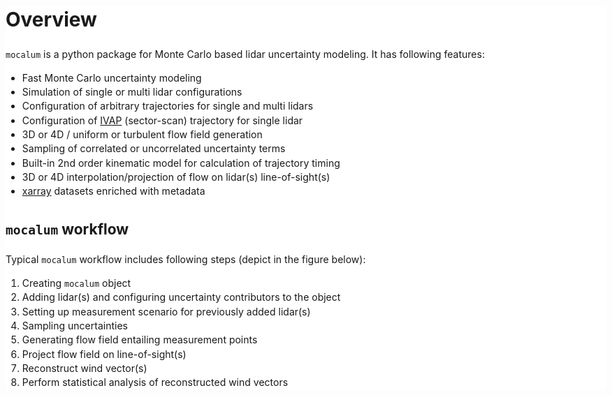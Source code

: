 # Overview

`mocalum` is a python package for Monte Carlo based lidar uncertainty modeling. It has following features:

- Fast Monte Carlo uncertainty modeling
- Simulation of single or multi lidar configurations
- Configuration of arbitrary trajectories for single and multi lidars
- Configuration of [IVAP](https://journals.ametsoc.org/doi/10.1175/JTECH2047.1) (sector-scan) trajectory for single lidar
- 3D or 4D / uniform or turbulent flow field generation
- Sampling of correlated or uncorrelated uncertainty terms
- Built-in 2nd order kinematic model for calculation of trajectory timing
- 3D or 4D interpolation/projection of flow on lidar(s) line-of-sight(s)
- [xarray](http://xarray.pydata.org/en/stable/#) datasets enriched with metadata

## `mocalum` workflow

Typical `mocalum` workflow includes following steps (depict in the figure below):

1. Creating `mocalum` object
1. Adding lidar(s) and configuring uncertainty contributors to the object
2. Setting up measurement scenario for previously added lidar(s)
2. Sampling uncertainties
3. Generating flow field entailing measurement points
4. Project flow field on line-of-sight(s)
5. Reconstruct wind vector(s)
6. Perform statistical analysis of reconstructed wind vectors
